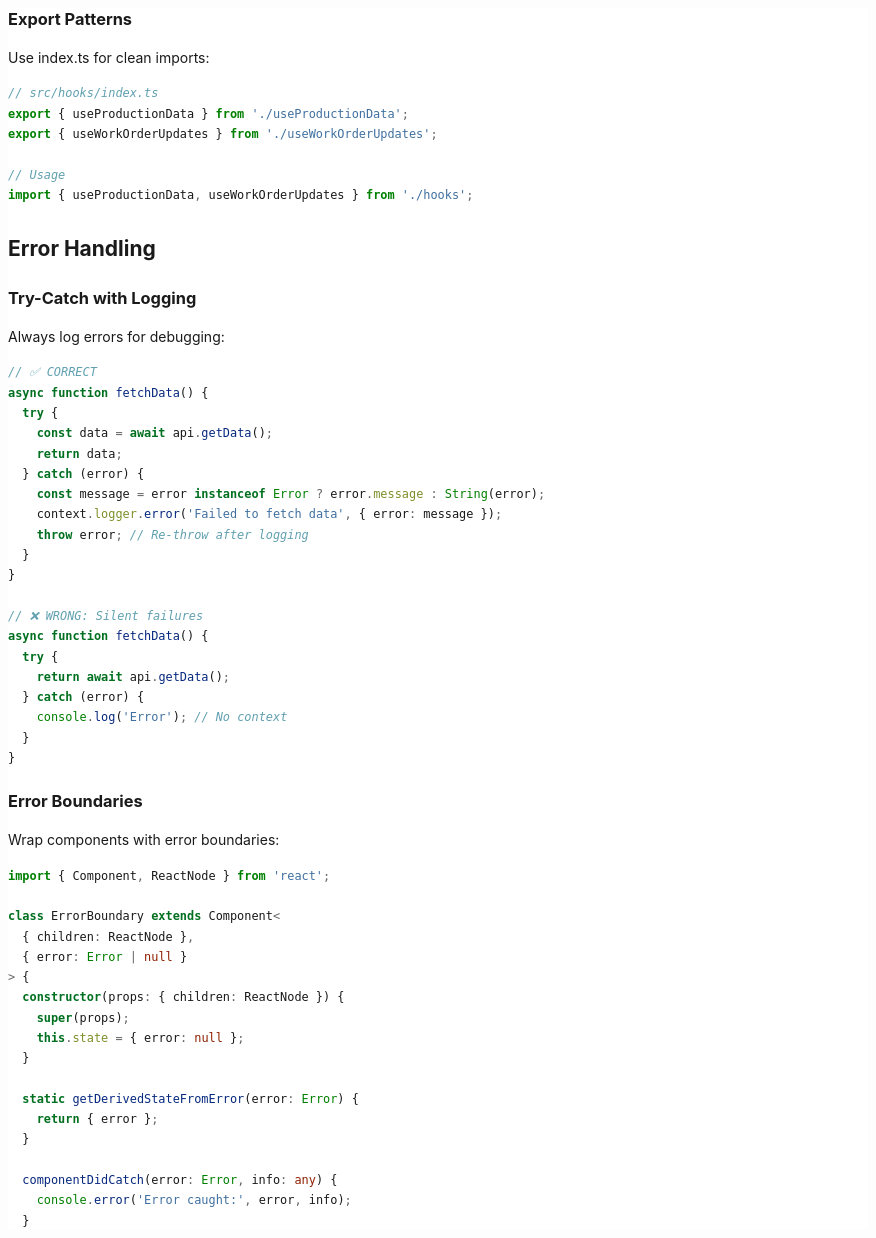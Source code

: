 ### Export Patterns

Use index.ts for clean imports:

```typescript
// src/hooks/index.ts
export { useProductionData } from './useProductionData';
export { useWorkOrderUpdates } from './useWorkOrderUpdates';

// Usage
import { useProductionData, useWorkOrderUpdates } from './hooks';
```

## Error Handling

### Try-Catch with Logging

Always log errors for debugging:

```typescript
// ✅ CORRECT
async function fetchData() {
  try {
    const data = await api.getData();
    return data;
  } catch (error) {
    const message = error instanceof Error ? error.message : String(error);
    context.logger.error('Failed to fetch data', { error: message });
    throw error; // Re-throw after logging
  }
}

// ❌ WRONG: Silent failures
async function fetchData() {
  try {
    return await api.getData();
  } catch (error) {
    console.log('Error'); // No context
  }
}
```

### Error Boundaries

Wrap components with error boundaries:

```typescript
import { Component, ReactNode } from 'react';

class ErrorBoundary extends Component<
  { children: ReactNode },
  { error: Error | null }
> {
  constructor(props: { children: ReactNode }) {
    super(props);
    this.state = { error: null };
  }

  static getDerivedStateFromError(error: Error) {
    return { error };
  }

  componentDidCatch(error: Error, info: any) {
    console.error('Error caught:', error, info);
  }
```